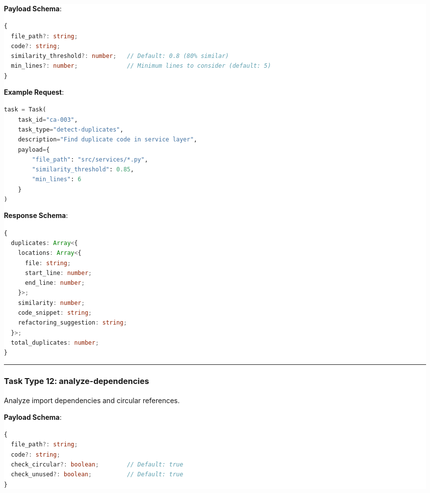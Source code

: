 **Payload Schema**:
```typescript
{
  file_path?: string;
  code?: string;
  similarity_threshold?: number;   // Default: 0.8 (80% similar)
  min_lines?: number;              // Minimum lines to consider (default: 5)
}
```

**Example Request**:
```python
task = Task(
    task_id="ca-003",
    task_type="detect-duplicates",
    description="Find duplicate code in service layer",
    payload={
        "file_path": "src/services/*.py",
        "similarity_threshold": 0.85,
        "min_lines": 6
    }
)
```

**Response Schema**:
```typescript
{
  duplicates: Array<{
    locations: Array<{
      file: string;
      start_line: number;
      end_line: number;
    }>;
    similarity: number;
    code_snippet: string;
    refactoring_suggestion: string;
  }>;
  total_duplicates: number;
}
```

---

### Task Type 12: analyze-dependencies

Analyze import dependencies and circular references.

**Payload Schema**:
```typescript
{
  file_path?: string;
  code?: string;
  check_circular?: boolean;        // Default: true
  check_unused?: boolean;          // Default: true
}
```
